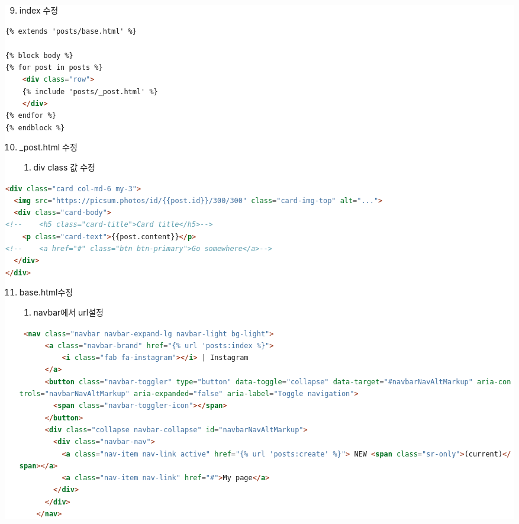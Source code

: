 

9. index 수정

```html
{% extends 'posts/base.html' %}

{% block body %}
{% for post in posts %}
    <div class="row">
    {% include 'posts/_post.html' %}
    </div>
{% endfor %}
{% endblock %}
```



10. _post.html 수정

    1) div class 값 수정

```html
<div class="card col-md-6 my-3">
  <img src="https://picsum.photos/id/{{post.id}}/300/300" class="card-img-top" alt="...">
  <div class="card-body">
<!--    <h5 class="card-title">Card title</h5>-->
    <p class="card-text">{{post.content}}</p>
<!--    <a href="#" class="btn btn-primary">Go somewhere</a>-->
  </div>
</div>
```



11. base.html수정

    1) navbar에서 url설정

    ```html
     <nav class="navbar navbar-expand-lg navbar-light bg-light">
          <a class="navbar-brand" href="{% url 'posts:index %}">
              <i class="fab fa-instagram"></i> | Instagram
          </a>
          <button class="navbar-toggler" type="button" data-toggle="collapse" data-target="#navbarNavAltMarkup" aria-controls="navbarNavAltMarkup" aria-expanded="false" aria-label="Toggle navigation">
            <span class="navbar-toggler-icon"></span>
          </button>
          <div class="collapse navbar-collapse" id="navbarNavAltMarkup">
            <div class="navbar-nav">
              <a class="nav-item nav-link active" href="{% url 'posts:create' %}"> NEW <span class="sr-only">(current)</span></a>
              <a class="nav-item nav-link" href="#">My page</a>
            </div>
          </div>
        </nav>
    ```
